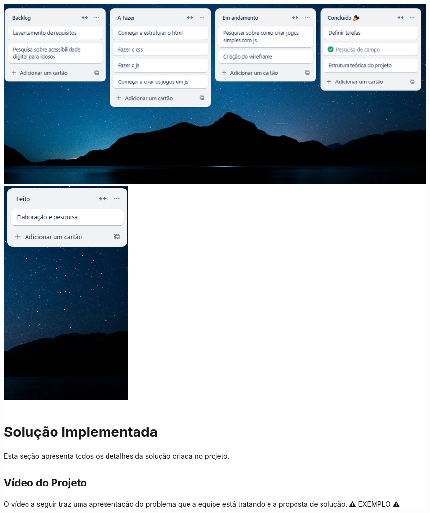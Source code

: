 ![Exemplo de Kanban](images/kanban-trello_1.png)![Exemplo de Kanban](images/kanban-trello_2.png)
>
# Solução Implementada

Esta seção apresenta todos os detalhes da solução criada no projeto.

## Vídeo do Projeto

O vídeo a seguir traz uma apresentação do problema que a equipe está tratando e a proposta de solução. ⚠️ EXEMPLO ⚠️
